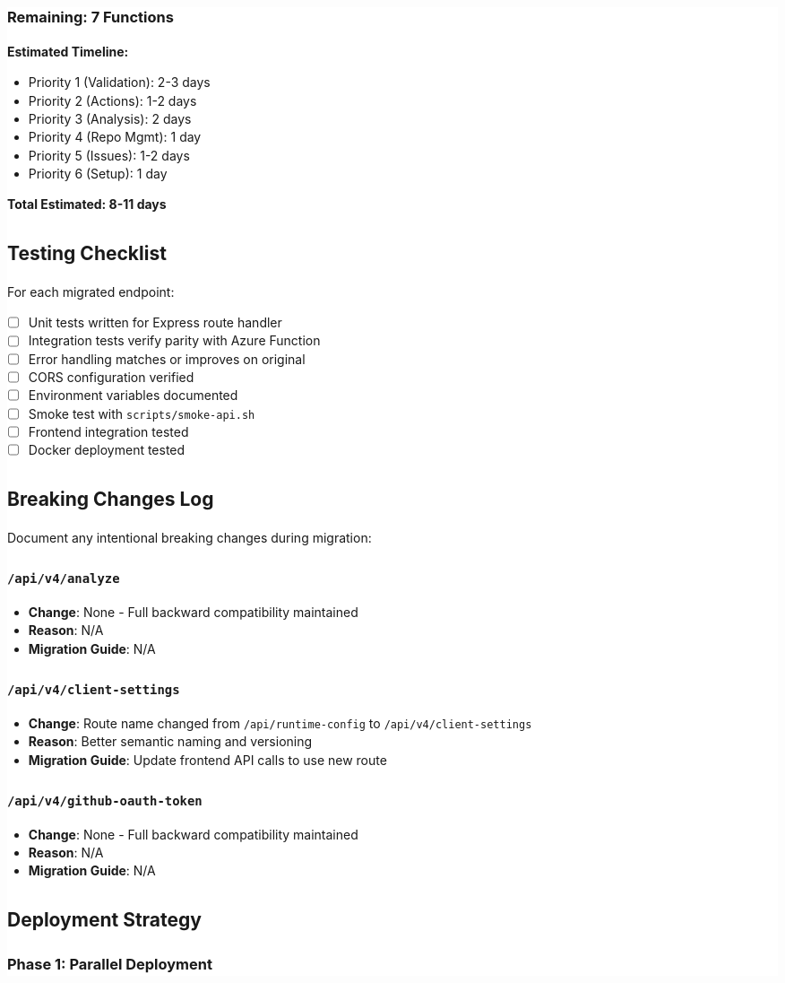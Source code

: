 ### Remaining: 7 Functions

**Estimated Timeline:**

- Priority 1 (Validation): 2-3 days
- Priority 2 (Actions): 1-2 days
- Priority 3 (Analysis): 2 days
- Priority 4 (Repo Mgmt): 1 day
- Priority 5 (Issues): 1-2 days
- Priority 6 (Setup): 1 day

**Total Estimated: 8-11 days**

## Testing Checklist

For each migrated endpoint:

- [ ] Unit tests written for Express route handler
- [ ] Integration tests verify parity with Azure Function
- [ ] Error handling matches or improves on original
- [ ] CORS configuration verified
- [ ] Environment variables documented
- [ ] Smoke test with `scripts/smoke-api.sh`
- [ ] Frontend integration tested
- [ ] Docker deployment tested

## Breaking Changes Log

Document any intentional breaking changes during migration:

### `/api/v4/analyze`

- **Change**: None - Full backward compatibility maintained
- **Reason**: N/A
- **Migration Guide**: N/A

### `/api/v4/client-settings`

- **Change**: Route name changed from `/api/runtime-config` to `/api/v4/client-settings`
- **Reason**: Better semantic naming and versioning
- **Migration Guide**: Update frontend API calls to use new route

### `/api/v4/github-oauth-token`

- **Change**: None - Full backward compatibility maintained
- **Reason**: N/A
- **Migration Guide**: N/A

## Deployment Strategy

### Phase 1: Parallel Deployment
